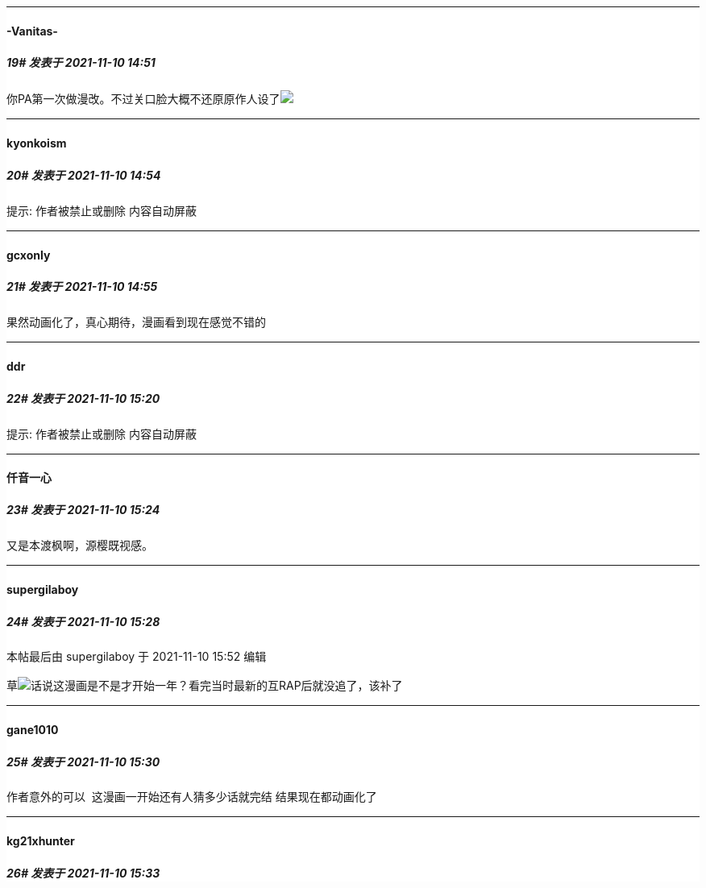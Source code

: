 *****

####  -Vanitas-  
##### 19#       发表于 2021-11-10 14:51

你PA第一次做漫改。不过关口脸大概不还原原作人设了<img src="https://static.saraba1st.com/image/smiley/face2017/068.png" referrerpolicy="no-referrer">

*****

####  kyonkoism  
##### 20#       发表于 2021-11-10 14:54

提示: 作者被禁止或删除 内容自动屏蔽

*****

####  gcxonly  
##### 21#       发表于 2021-11-10 14:55

果然动画化了，真心期待，漫画看到现在感觉不错的

*****

####  ddr  
##### 22#       发表于 2021-11-10 15:20

提示: 作者被禁止或删除 内容自动屏蔽

*****

####  仟音一心  
##### 23#       发表于 2021-11-10 15:24

又是本渡枫啊，源樱既视感。

*****

####  supergilaboy  
##### 24#       发表于 2021-11-10 15:28

 本帖最后由 supergilaboy 于 2021-11-10 15:52 编辑 

草<img src="https://static.saraba1st.com/image/smiley/face2017/067.png" referrerpolicy="no-referrer">话说这漫画是不是才开始一年？看完当时最新的互RAP后就没追了，该补了

*****

####  gane1010  
##### 25#       发表于 2021-11-10 15:30

作者意外的可以  这漫画一开始还有人猜多少话就完结 结果现在都动画化了

*****

####  kg21xhunter  
##### 26#       发表于 2021-11-10 15:33
